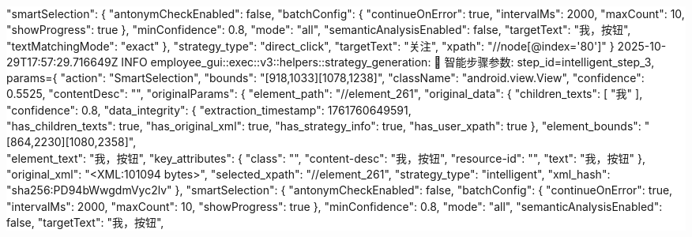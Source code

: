   "smartSelection": {
    "antonymCheckEnabled": false,
    "batchConfig": {
      "continueOnError": true,
      "intervalMs": 2000,
      "maxCount": 10,
      "showProgress": true
    },
    "minConfidence": 0.8,
    "mode": "all",
    "semanticAnalysisEnabled": false,
    "targetText": "我，按钮",
    "textMatchingMode": "exact"
  },
  "strategy_type": "direct_click",
  "targetText": "关注",
  "xpath": "//node[@index='80']"
}
2025-10-29T17:57:29.716649Z  INFO employee_gui::exec::v3::helpers::strategy_generation: 🔧 智能步骤参数: step_id=intelligent_step_3, params={
  "action": "SmartSelection",
  "bounds": "[918,1033][1078,1238]",
  "className": "android.view.View",
  "confidence": 0.5525,
  "contentDesc": "",
  "originalParams": {
    "element_path": "//element_261",
    "original_data": {
      "children_texts": [
        "我"
      ],
      "confidence": 0.8,
      "data_integrity": {
        "extraction_timestamp": 1761760649591,      
        "has_children_texts": true,
        "has_original_xml": true,
        "has_strategy_info": true,
        "has_user_xpath": true
      },
      "element_bounds": "[864,2230][1080,2358]",    
      "element_text": "我，按钮",
      "key_attributes": {
        "class": "",
        "content-desc": "我，按钮",
        "resource-id": "",
        "text": "我，按钮"
      },
      "original_xml": "<XML:101094 bytes>",
      "selected_xpath": "//element_261",
      "strategy_type": "intelligent",
      "xml_hash": "sha256:PD94bWwgdmVyc2lv"
    },
    "smartSelection": {
      "antonymCheckEnabled": false,
      "batchConfig": {
        "continueOnError": true,
        "intervalMs": 2000,
        "maxCount": 10,
        "showProgress": true
      },
      "minConfidence": 0.8,
      "mode": "all",
      "semanticAnalysisEnabled": false,
      "targetText": "我，按钮",